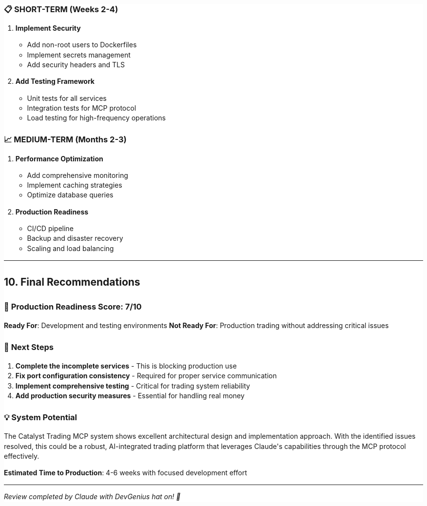 ### 📋 SHORT-TERM (Weeks 2-4)

1. **Implement Security**
   - Add non-root users to Dockerfiles
   - Implement secrets management
   - Add security headers and TLS

2. **Add Testing Framework**
   - Unit tests for all services
   - Integration tests for MCP protocol
   - Load testing for high-frequency operations

### 📈 MEDIUM-TERM (Months 2-3)

1. **Performance Optimization**
   - Add comprehensive monitoring
   - Implement caching strategies
   - Optimize database queries

2. **Production Readiness**
   - CI/CD pipeline
   - Backup and disaster recovery
   - Scaling and load balancing

---

## 10. Final Recommendations

### 🎯 **Production Readiness Score: 7/10**

**Ready For**: Development and testing environments
**Not Ready For**: Production trading without addressing critical issues

### 🔧 **Next Steps**

1. **Complete the incomplete services** - This is blocking production use
2. **Fix port configuration consistency** - Required for proper service communication
3. **Implement comprehensive testing** - Critical for trading system reliability
4. **Add production security measures** - Essential for handling real money

### 💡 **System Potential**

The Catalyst Trading MCP system shows excellent architectural design and implementation approach. With the identified issues resolved, this could be a robust, AI-integrated trading platform that leverages Claude's capabilities through the MCP protocol effectively.

**Estimated Time to Production**: 4-6 weeks with focused development effort

---

*Review completed by Claude with DevGenius hat on! 🎩*